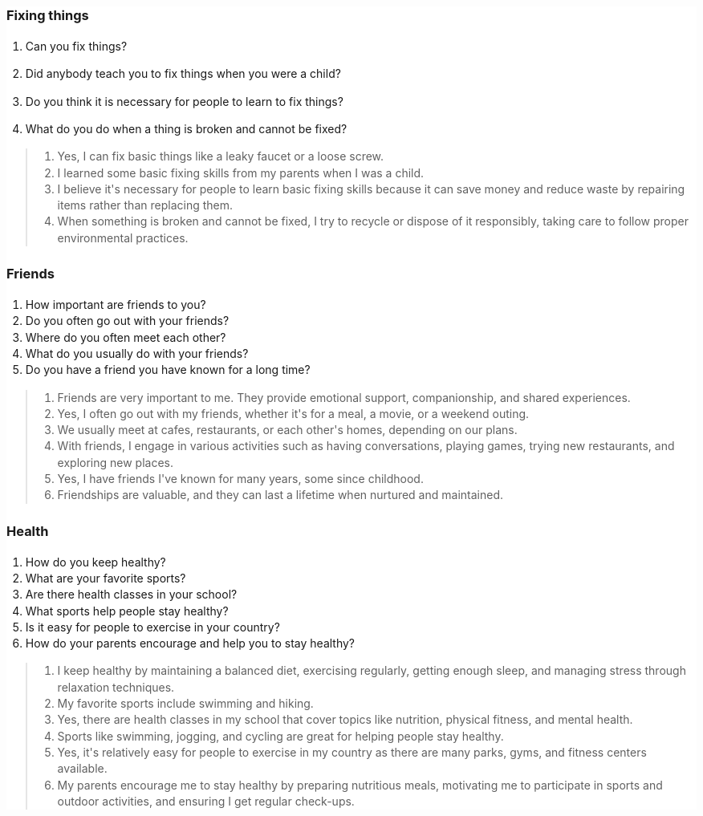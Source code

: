 ### Fixing things

1. Can you fix things?
2. Did anybody teach you to fix things when you were a child?

3. Do you think it is necessary for people to learn to fix things?

4. What do you do when a thing is broken and cannot be fixed?



> 1. Yes, I can fix basic things like a leaky faucet or a loose screw.
> 2. I learned some basic fixing skills from my parents when I was a child.
> 3. I believe it's necessary for people to learn basic fixing skills because it can save money and reduce waste by repairing items rather than replacing them.
> 4. When something is broken and cannot be fixed, I try to recycle or dispose of it responsibly, taking care to follow proper environmental practices.

### Friends

1. How important are friends to you?
2. Do you often go out with your friends?
3. Where do you often meet each other?
4. What do you usually do with your friends?
5. Do you have a friend you have known for a long time?



> 1. Friends are very important to me. They provide emotional support, companionship, and shared experiences.
> 2. Yes, I often go out with my friends, whether it's for a meal, a movie, or a weekend outing.
> 3. We usually meet at cafes, restaurants, or each other's homes, depending on our plans.
> 4. With friends, I engage in various activities such as having conversations, playing games, trying new restaurants, and exploring new places.
> 5. Yes, I have friends I've known for many years, some since childhood.
> 6. Friendships are valuable, and they can last a lifetime when nurtured and maintained.

### Health

1. How do you keep healthy?
2. What are your favorite sports?
3. Are there health classes in your school?
4. What sports help people stay healthy?
5. Is it easy for people to exercise in your country? 
5. How do your parents encourage and help you to stay healthy?



> 1. I keep healthy by maintaining a balanced diet, exercising regularly, getting enough sleep, and managing stress through relaxation techniques.
> 2. My favorite sports include swimming and hiking.
> 3. Yes, there are health classes in my school that cover topics like nutrition, physical fitness, and mental health.
> 4. Sports like swimming, jogging, and cycling are great for helping people stay healthy.
> 5. Yes, it's relatively easy for people to exercise in my country as there are many parks, gyms, and fitness centers available.
> 6. My parents encourage me to stay healthy by preparing nutritious meals, motivating me to participate in sports and outdoor activities, and ensuring I get regular check-ups.
